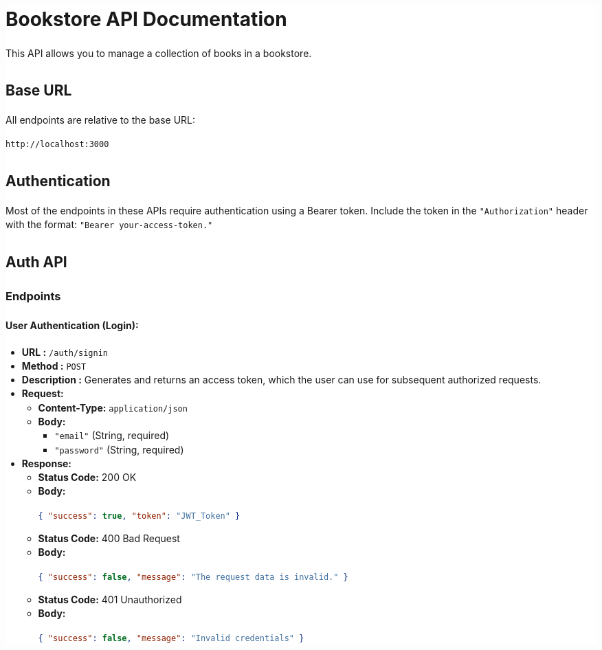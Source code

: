 # Bookstore API Documentation

This API allows you to manage a collection of books in a bookstore.

## Base URL

All endpoints are relative to the base URL:

```
http://localhost:3000
```


## Authentication

Most of the endpoints in these APIs require authentication using a Bearer token. Include the token in the `"Authorization"` header with the format: `"Bearer your-access-token."`


## Auth API

### Endpoints

#### User Authentication (Login):

- **URL :** `/auth/signin`
- **Method :** `POST `
- **Description :** Generates and returns an access token,
  which the user can use for subsequent authorized requests.
- **Request:**
  - **Content-Type:** `application/json`
  - **Body:**
    - `"email"` (String, required)
    - `"password"` (String, required)
- **Response:**
  - **Status Code:** 200 OK
  - **Body:**
    ```json
    { "success": true, "token": "JWT_Token" }
    ```
  - **Status Code:** 400 Bad Request
  - **Body:**
    ```json
    { "success": false, "message": "The request data is invalid." }
    ```
  - **Status Code:** 401 Unauthorized
  - **Body:**
    ```json
    { "success": false, "message": "Invalid credentials" }
    ```
